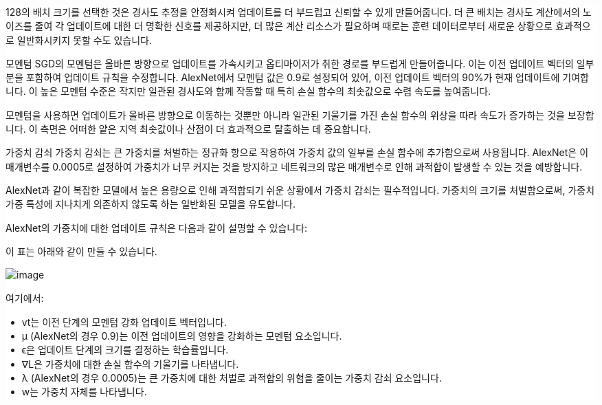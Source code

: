 128의 배치 크기를 선택한 것은 경사도 추정을 안정화시켜 업데이트를 더 부드럽고 신뢰할 수 있게 만들어줍니다. 더 큰 배치는 경사도 계산에서의 노이즈를 줄여 각 업데이트에 대한 더 명확한 신호를 제공하지만, 더 많은 계산 리소스가 필요하며 때로는 훈련 데이터로부터 새로운 상황으로 효과적으로 일반화시키지 못할 수도 있습니다.

모멘텀
SGD의 모멘텀은 올바른 방향으로 업데이트를 가속시키고 옵티마이저가 취한 경로를 부드럽게 만들어줍니다. 이는 이전 업데이트 벡터의 일부분을 포함하여 업데이트 규칙을 수정합니다. AlexNet에서 모멘텀 값은 0.9로 설정되어 있어, 이전 업데이트 벡터의 90%가 현재 업데이트에 기여합니다. 이 높은 모멘텀 수준은 작지만 일관된 경사도와 함께 작동할 때 특히 손실 함수의 최솟값으로 수렴 속도를 높여줍니다.



<ins class="adsbygoogle"
     style="display:block"
     data-ad-client="ca-pub-4877378276818686"
     data-ad-slot="1107185301"
     data-ad-format="auto"
     data-full-width-responsive="true"></ins>

<script>
     (adsbygoogle = window.adsbygoogle || []).push({});
</script>

모멘텀을 사용하면 업데이트가 올바른 방향으로 이동하는 것뿐만 아니라 일관된 기울기를 가진 손실 함수의 위상을 따라 속도가 증가하는 것을 보장합니다. 이 측면은 어떠한 얕은 지역 최솟값이나 산점이 더 효과적으로 탈출하는 데 중요합니다.

가중치 감쇠
가중치 감쇠는 큰 가중치를 처벌하는 정규화 항으로 작용하여 가중치 값의 일부를 손실 함수에 추가함으로써 사용됩니다. AlexNet은 이 매개변수를 0.0005로 설정하여 가중치가 너무 커지는 것을 방지하고 네트워크의 많은 매개변수로 인해 과적합이 발생할 수 있는 것을 예방합니다.

AlexNet과 같이 복잡한 모델에서 높은 용량으로 인해 과적합되기 쉬운 상황에서 가중치 감쇠는 필수적입니다. 가중치의 크기를 처벌함으로써, 가중치 가중 특성에 지나치게 의존하지 않도록 하는 일반화된 모델을 유도합니다.

AlexNet의 가중치에 대한 업데이트 규칙은 다음과 같이 설명할 수 있습니다:



<ins class="adsbygoogle"
     style="display:block"
     data-ad-client="ca-pub-4877378276818686"
     data-ad-slot="1107185301"
     data-ad-format="auto"
     data-full-width-responsive="true"></ins>

<script>
     (adsbygoogle = window.adsbygoogle || []).push({});
</script>

이 표는 아래와 같이 만들 수 있습니다.

![image](/assets/img/2024-05-27-TheMathBehindDeepCNNAlexNet_10.png)

여기에서:

- vt는 이전 단계의 모멘텀 강화 업데이트 벡터입니다.
- μ (AlexNet의 경우 0.9)는 이전 업데이트의 영향을 강화하는 모멘텀 요소입니다.
- ϵ은 업데이트 단계의 크기를 결정하는 학습률입니다.
- ∇L은 가중치에 대한 손실 함수의 기울기를 나타냅니다.
- λ (AlexNet의 경우 0.0005)는 큰 가중치에 대한 처벌로 과적합의 위험을 줄이는 가중치 감쇠 요소입니다.
- w는 가중치 자체를 나타냅니다.
